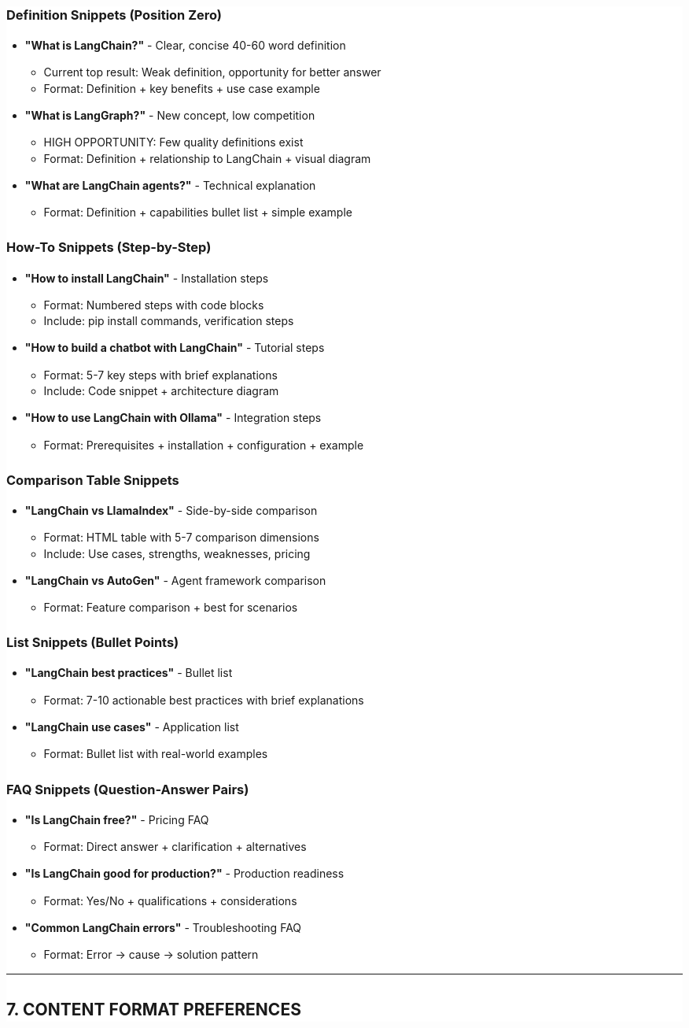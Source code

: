 ### Definition Snippets (Position Zero)
- **"What is LangChain?"** - Clear, concise 40-60 word definition
  - Current top result: Weak definition, opportunity for better answer
  - Format: Definition + key benefits + use case example

- **"What is LangGraph?"** - New concept, low competition
  - HIGH OPPORTUNITY: Few quality definitions exist
  - Format: Definition + relationship to LangChain + visual diagram

- **"What are LangChain agents?"** - Technical explanation
  - Format: Definition + capabilities bullet list + simple example

### How-To Snippets (Step-by-Step)
- **"How to install LangChain"** - Installation steps
  - Format: Numbered steps with code blocks
  - Include: pip install commands, verification steps

- **"How to build a chatbot with LangChain"** - Tutorial steps
  - Format: 5-7 key steps with brief explanations
  - Include: Code snippet + architecture diagram

- **"How to use LangChain with Ollama"** - Integration steps
  - Format: Prerequisites + installation + configuration + example

### Comparison Table Snippets
- **"LangChain vs LlamaIndex"** - Side-by-side comparison
  - Format: HTML table with 5-7 comparison dimensions
  - Include: Use cases, strengths, weaknesses, pricing

- **"LangChain vs AutoGen"** - Agent framework comparison
  - Format: Feature comparison + best for scenarios

### List Snippets (Bullet Points)
- **"LangChain best practices"** - Bullet list
  - Format: 7-10 actionable best practices with brief explanations

- **"LangChain use cases"** - Application list
  - Format: Bullet list with real-world examples

### FAQ Snippets (Question-Answer Pairs)
- **"Is LangChain free?"** - Pricing FAQ
  - Format: Direct answer + clarification + alternatives

- **"Is LangChain good for production?"** - Production readiness
  - Format: Yes/No + qualifications + considerations

- **"Common LangChain errors"** - Troubleshooting FAQ
  - Format: Error → cause → solution pattern

---

## 7. CONTENT FORMAT PREFERENCES
